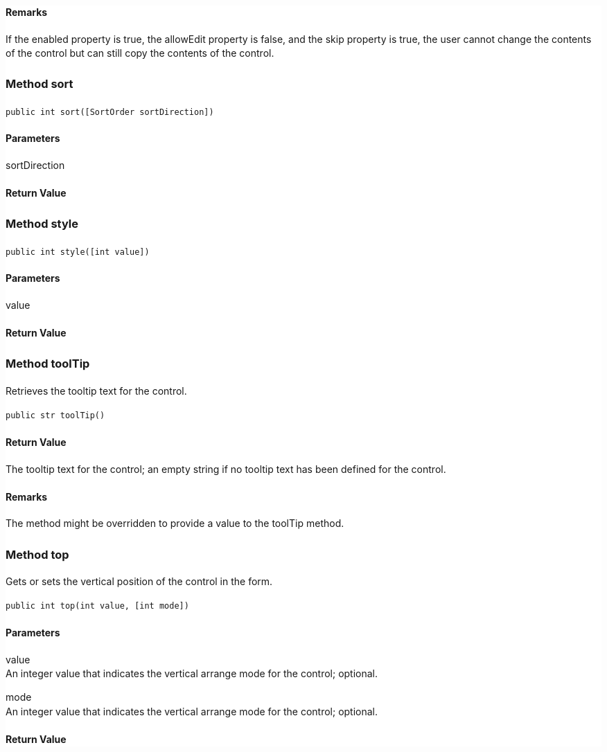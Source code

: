 #### Remarks

If the enabled property is true, the allowEdit property is false, and the skip property is true, the user cannot change the contents of the control but can still copy the contents of the control.

### Method sort

    public int sort([SortOrder sortDirection])

#### Parameters

sortDirection  

#### Return Value

### Method style

    public int style([int value])

#### Parameters

value  

#### Return Value

### Method toolTip

Retrieves the tooltip text for the control.

    public str toolTip()

#### Return Value

The tooltip text for the control; an empty string if no tooltip text has been defined for the control.

#### Remarks

The method might be overridden to provide a value to the toolTip method.

### Method top

Gets or sets the vertical position of the control in the form.

    public int top(int value, [int mode])

#### Parameters

value  
An integer value that indicates the vertical arrange mode for the control; optional.



mode  
An integer value that indicates the vertical arrange mode for the control; optional.

#### Return Value
